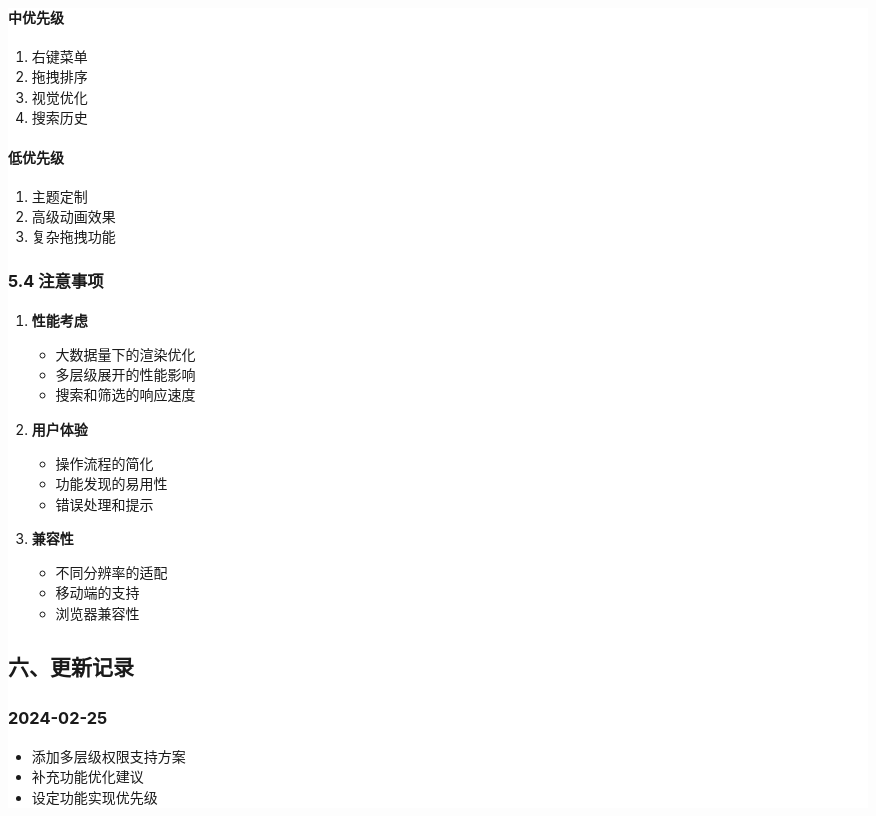 #### 中优先级
1. 右键菜单
2. 拖拽排序
3. 视觉优化
4. 搜索历史

#### 低优先级
1. 主题定制
2. 高级动画效果
3. 复杂拖拽功能

### 5.4 注意事项

1. **性能考虑**
   - 大数据量下的渲染优化
   - 多层级展开的性能影响
   - 搜索和筛选的响应速度

2. **用户体验**
   - 操作流程的简化
   - 功能发现的易用性
   - 错误处理和提示

3. **兼容性**
   - 不同分辨率的适配
   - 移动端的支持
   - 浏览器兼容性

## 六、更新记录

### 2024-02-25
- 添加多层级权限支持方案
- 补充功能优化建议
- 设定功能实现优先级 